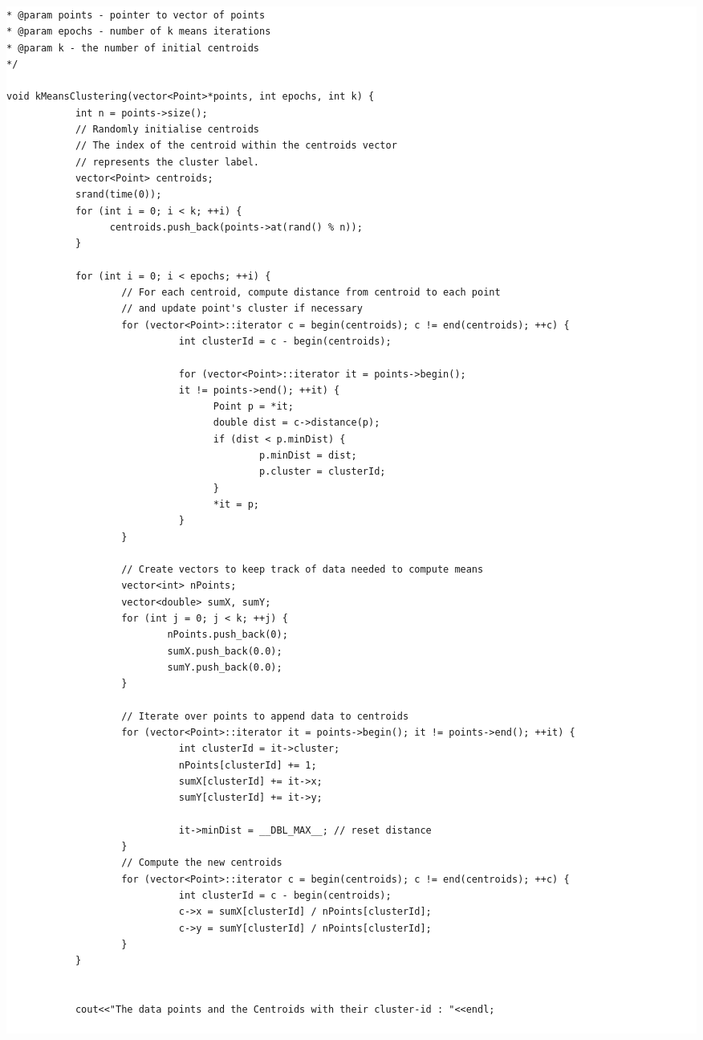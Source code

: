 ```
* @param points - pointer to vector of points
* @param epochs - number of k means iterations
* @param k - the number of initial centroids
*/

void kMeansClustering(vector<Point>*points, int epochs, int k) {
            int n = points->size();
            // Randomly initialise centroids
            // The index of the centroid within the centroids vector
            // represents the cluster label.
            vector<Point> centroids;
            srand(time(0));
            for (int i = 0; i < k; ++i) {
                  centroids.push_back(points->at(rand() % n));
            }
            
            for (int i = 0; i < epochs; ++i) {
                    // For each centroid, compute distance from centroid to each point
                    // and update point's cluster if necessary
                    for (vector<Point>::iterator c = begin(centroids); c != end(centroids); ++c) {
                              int clusterId = c - begin(centroids);
                              
                              for (vector<Point>::iterator it = points->begin();
                              it != points->end(); ++it) {
                                    Point p = *it;
                                    double dist = c->distance(p);
                                    if (dist < p.minDist) {
                                            p.minDist = dist;
                                            p.cluster = clusterId;
                                    }
                                    *it = p;
                              }
                    }
                    
                    // Create vectors to keep track of data needed to compute means
                    vector<int> nPoints;
                    vector<double> sumX, sumY;
                    for (int j = 0; j < k; ++j) {
                            nPoints.push_back(0);
                            sumX.push_back(0.0);
                            sumY.push_back(0.0);
                    }
                    
                    // Iterate over points to append data to centroids
                    for (vector<Point>::iterator it = points->begin(); it != points->end(); ++it) {
                              int clusterId = it->cluster;
                              nPoints[clusterId] += 1;
                              sumX[clusterId] += it->x;
                              sumY[clusterId] += it->y;
                              
                              it->minDist = __DBL_MAX__; // reset distance
                    }
                    // Compute the new centroids
                    for (vector<Point>::iterator c = begin(centroids); c != end(centroids); ++c) {
                              int clusterId = c - begin(centroids);
                              c->x = sumX[clusterId] / nPoints[clusterId];
                              c->y = sumY[clusterId] / nPoints[clusterId];
                    }
            }
            
            
            cout<<"The data points and the Centroids with their cluster-id : "<<endl;
            
```